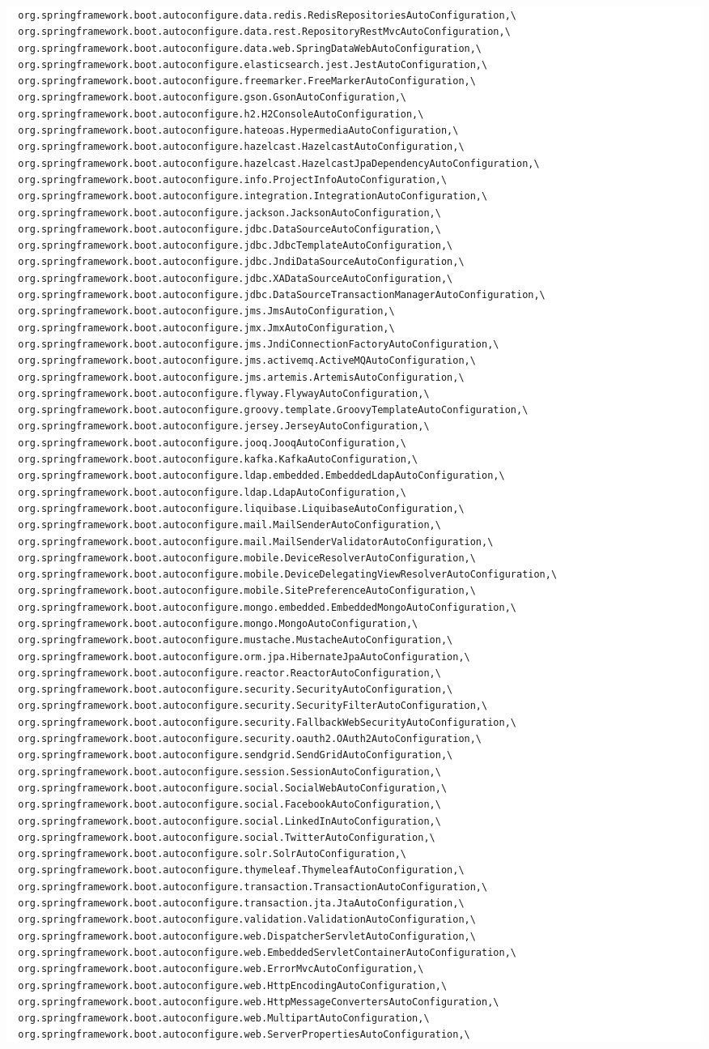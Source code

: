   ```properties
    org.springframework.boot.autoconfigure.data.redis.RedisRepositoriesAutoConfiguration,\
    org.springframework.boot.autoconfigure.data.rest.RepositoryRestMvcAutoConfiguration,\
    org.springframework.boot.autoconfigure.data.web.SpringDataWebAutoConfiguration,\
    org.springframework.boot.autoconfigure.elasticsearch.jest.JestAutoConfiguration,\
    org.springframework.boot.autoconfigure.freemarker.FreeMarkerAutoConfiguration,\
    org.springframework.boot.autoconfigure.gson.GsonAutoConfiguration,\
    org.springframework.boot.autoconfigure.h2.H2ConsoleAutoConfiguration,\
    org.springframework.boot.autoconfigure.hateoas.HypermediaAutoConfiguration,\
    org.springframework.boot.autoconfigure.hazelcast.HazelcastAutoConfiguration,\
    org.springframework.boot.autoconfigure.hazelcast.HazelcastJpaDependencyAutoConfiguration,\
    org.springframework.boot.autoconfigure.info.ProjectInfoAutoConfiguration,\
    org.springframework.boot.autoconfigure.integration.IntegrationAutoConfiguration,\
    org.springframework.boot.autoconfigure.jackson.JacksonAutoConfiguration,\
    org.springframework.boot.autoconfigure.jdbc.DataSourceAutoConfiguration,\
    org.springframework.boot.autoconfigure.jdbc.JdbcTemplateAutoConfiguration,\
    org.springframework.boot.autoconfigure.jdbc.JndiDataSourceAutoConfiguration,\
    org.springframework.boot.autoconfigure.jdbc.XADataSourceAutoConfiguration,\
    org.springframework.boot.autoconfigure.jdbc.DataSourceTransactionManagerAutoConfiguration,\
    org.springframework.boot.autoconfigure.jms.JmsAutoConfiguration,\
    org.springframework.boot.autoconfigure.jmx.JmxAutoConfiguration,\
    org.springframework.boot.autoconfigure.jms.JndiConnectionFactoryAutoConfiguration,\
    org.springframework.boot.autoconfigure.jms.activemq.ActiveMQAutoConfiguration,\
    org.springframework.boot.autoconfigure.jms.artemis.ArtemisAutoConfiguration,\
    org.springframework.boot.autoconfigure.flyway.FlywayAutoConfiguration,\
    org.springframework.boot.autoconfigure.groovy.template.GroovyTemplateAutoConfiguration,\
    org.springframework.boot.autoconfigure.jersey.JerseyAutoConfiguration,\
    org.springframework.boot.autoconfigure.jooq.JooqAutoConfiguration,\
    org.springframework.boot.autoconfigure.kafka.KafkaAutoConfiguration,\
    org.springframework.boot.autoconfigure.ldap.embedded.EmbeddedLdapAutoConfiguration,\
    org.springframework.boot.autoconfigure.ldap.LdapAutoConfiguration,\
    org.springframework.boot.autoconfigure.liquibase.LiquibaseAutoConfiguration,\
    org.springframework.boot.autoconfigure.mail.MailSenderAutoConfiguration,\
    org.springframework.boot.autoconfigure.mail.MailSenderValidatorAutoConfiguration,\
    org.springframework.boot.autoconfigure.mobile.DeviceResolverAutoConfiguration,\
    org.springframework.boot.autoconfigure.mobile.DeviceDelegatingViewResolverAutoConfiguration,\
    org.springframework.boot.autoconfigure.mobile.SitePreferenceAutoConfiguration,\
    org.springframework.boot.autoconfigure.mongo.embedded.EmbeddedMongoAutoConfiguration,\
    org.springframework.boot.autoconfigure.mongo.MongoAutoConfiguration,\
    org.springframework.boot.autoconfigure.mustache.MustacheAutoConfiguration,\
    org.springframework.boot.autoconfigure.orm.jpa.HibernateJpaAutoConfiguration,\
    org.springframework.boot.autoconfigure.reactor.ReactorAutoConfiguration,\
    org.springframework.boot.autoconfigure.security.SecurityAutoConfiguration,\
    org.springframework.boot.autoconfigure.security.SecurityFilterAutoConfiguration,\
    org.springframework.boot.autoconfigure.security.FallbackWebSecurityAutoConfiguration,\
    org.springframework.boot.autoconfigure.security.oauth2.OAuth2AutoConfiguration,\
    org.springframework.boot.autoconfigure.sendgrid.SendGridAutoConfiguration,\
    org.springframework.boot.autoconfigure.session.SessionAutoConfiguration,\
    org.springframework.boot.autoconfigure.social.SocialWebAutoConfiguration,\
    org.springframework.boot.autoconfigure.social.FacebookAutoConfiguration,\
    org.springframework.boot.autoconfigure.social.LinkedInAutoConfiguration,\
    org.springframework.boot.autoconfigure.social.TwitterAutoConfiguration,\
    org.springframework.boot.autoconfigure.solr.SolrAutoConfiguration,\
    org.springframework.boot.autoconfigure.thymeleaf.ThymeleafAutoConfiguration,\
    org.springframework.boot.autoconfigure.transaction.TransactionAutoConfiguration,\
    org.springframework.boot.autoconfigure.transaction.jta.JtaAutoConfiguration,\
    org.springframework.boot.autoconfigure.validation.ValidationAutoConfiguration,\
    org.springframework.boot.autoconfigure.web.DispatcherServletAutoConfiguration,\
    org.springframework.boot.autoconfigure.web.EmbeddedServletContainerAutoConfiguration,\
    org.springframework.boot.autoconfigure.web.ErrorMvcAutoConfiguration,\
    org.springframework.boot.autoconfigure.web.HttpEncodingAutoConfiguration,\
    org.springframework.boot.autoconfigure.web.HttpMessageConvertersAutoConfiguration,\
    org.springframework.boot.autoconfigure.web.MultipartAutoConfiguration,\
    org.springframework.boot.autoconfigure.web.ServerPropertiesAutoConfiguration,\
  ```